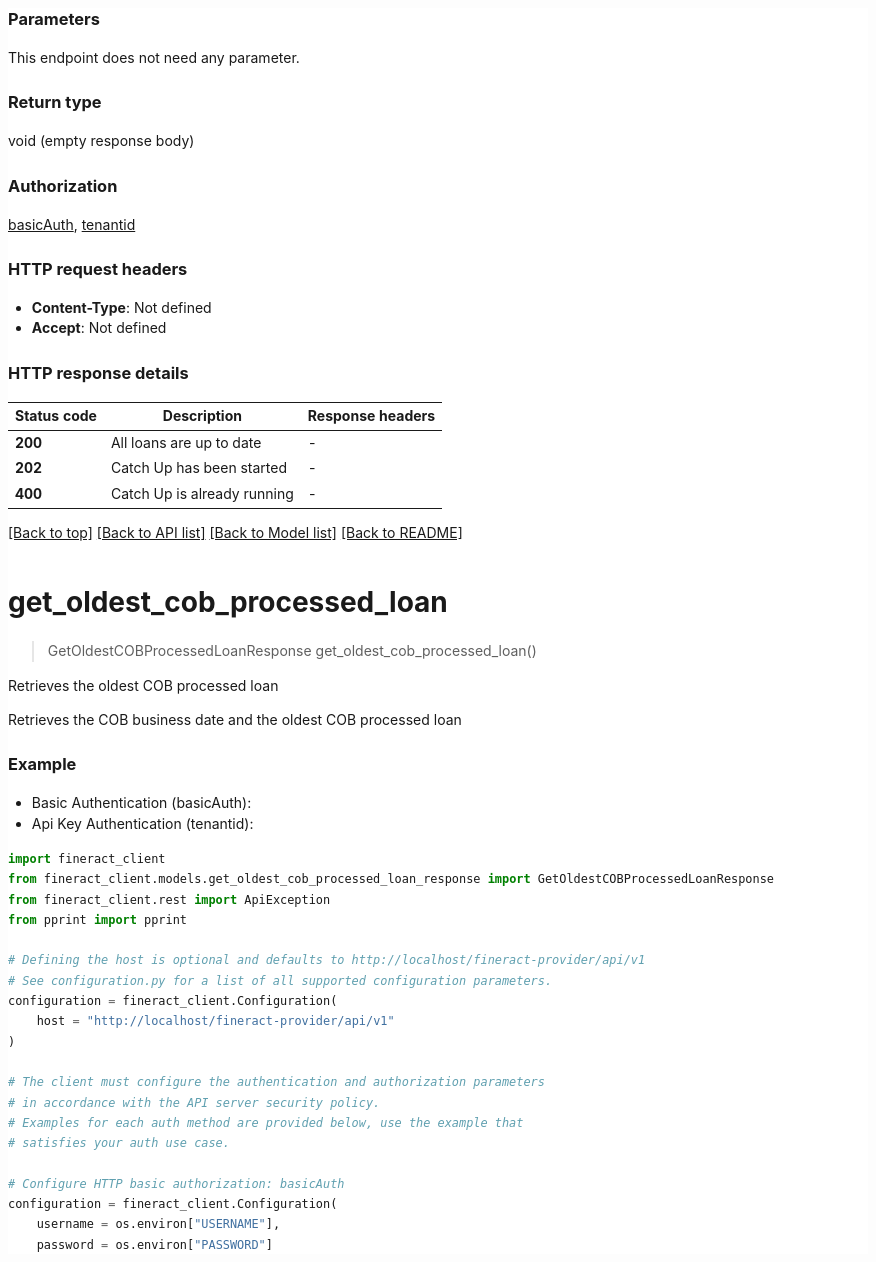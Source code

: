 ```python
```



### Parameters

This endpoint does not need any parameter.

### Return type

void (empty response body)

### Authorization

[basicAuth](../README.md#basicAuth), [tenantid](../README.md#tenantid)

### HTTP request headers

 - **Content-Type**: Not defined
 - **Accept**: Not defined

### HTTP response details

| Status code | Description | Response headers |
|-------------|-------------|------------------|
**200** | All loans are up to date |  -  |
**202** | Catch Up has been started |  -  |
**400** | Catch Up is already running |  -  |

[[Back to top]](#) [[Back to API list]](../README.md#documentation-for-api-endpoints) [[Back to Model list]](../README.md#documentation-for-models) [[Back to README]](../README.md)

# **get_oldest_cob_processed_loan**
> GetOldestCOBProcessedLoanResponse get_oldest_cob_processed_loan()

Retrieves the oldest COB processed loan

Retrieves the COB business date and the oldest COB processed loan

### Example

* Basic Authentication (basicAuth):
* Api Key Authentication (tenantid):

```python
import fineract_client
from fineract_client.models.get_oldest_cob_processed_loan_response import GetOldestCOBProcessedLoanResponse
from fineract_client.rest import ApiException
from pprint import pprint

# Defining the host is optional and defaults to http://localhost/fineract-provider/api/v1
# See configuration.py for a list of all supported configuration parameters.
configuration = fineract_client.Configuration(
    host = "http://localhost/fineract-provider/api/v1"
)

# The client must configure the authentication and authorization parameters
# in accordance with the API server security policy.
# Examples for each auth method are provided below, use the example that
# satisfies your auth use case.

# Configure HTTP basic authorization: basicAuth
configuration = fineract_client.Configuration(
    username = os.environ["USERNAME"],
    password = os.environ["PASSWORD"]
```